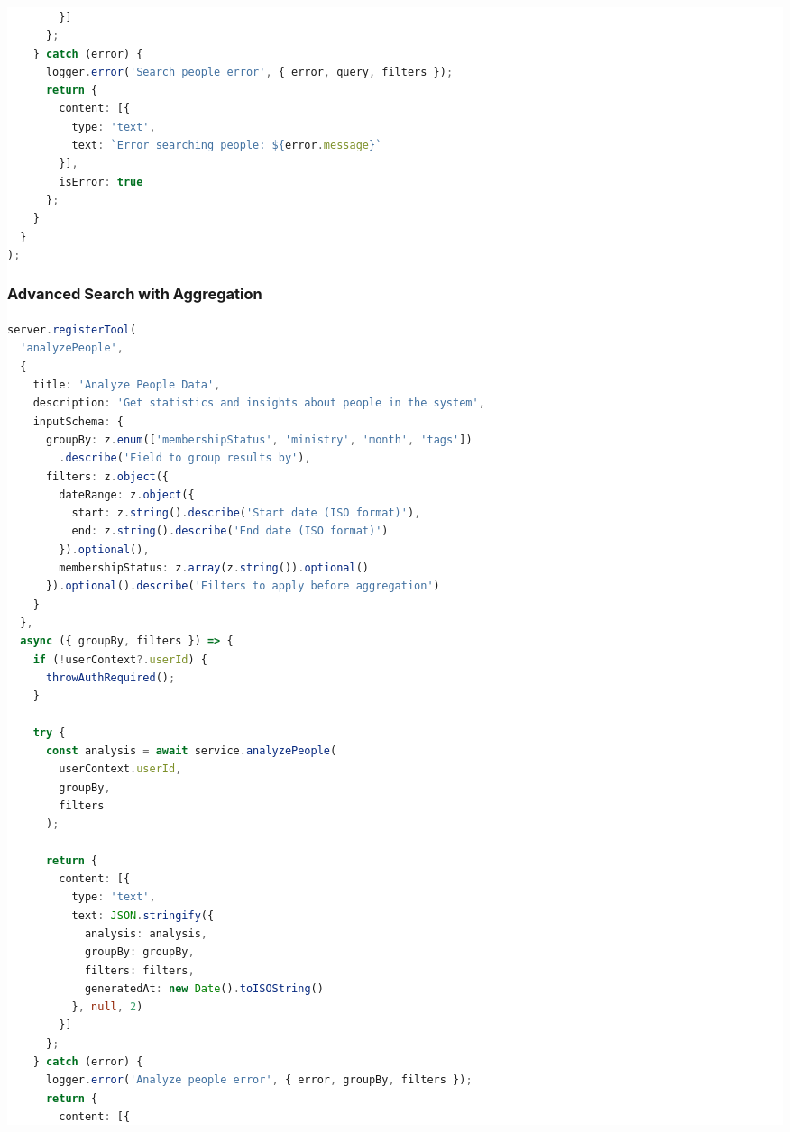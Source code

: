 ```typescript
        }]
      };
    } catch (error) {
      logger.error('Search people error', { error, query, filters });
      return {
        content: [{
          type: 'text',
          text: `Error searching people: ${error.message}`
        }],
        isError: true
      };
    }
  }
);
```

### Advanced Search with Aggregation

```typescript
server.registerTool(
  'analyzePeople',
  {
    title: 'Analyze People Data',
    description: 'Get statistics and insights about people in the system',
    inputSchema: {
      groupBy: z.enum(['membershipStatus', 'ministry', 'month', 'tags'])
        .describe('Field to group results by'),
      filters: z.object({
        dateRange: z.object({
          start: z.string().describe('Start date (ISO format)'),
          end: z.string().describe('End date (ISO format)')
        }).optional(),
        membershipStatus: z.array(z.string()).optional()
      }).optional().describe('Filters to apply before aggregation')
    }
  },
  async ({ groupBy, filters }) => {
    if (!userContext?.userId) {
      throwAuthRequired();
    }
    
    try {
      const analysis = await service.analyzePeople(
        userContext.userId,
        groupBy,
        filters
      );
      
      return {
        content: [{
          type: 'text',
          text: JSON.stringify({
            analysis: analysis,
            groupBy: groupBy,
            filters: filters,
            generatedAt: new Date().toISOString()
          }, null, 2)
        }]
      };
    } catch (error) {
      logger.error('Analyze people error', { error, groupBy, filters });
      return {
        content: [{
```
